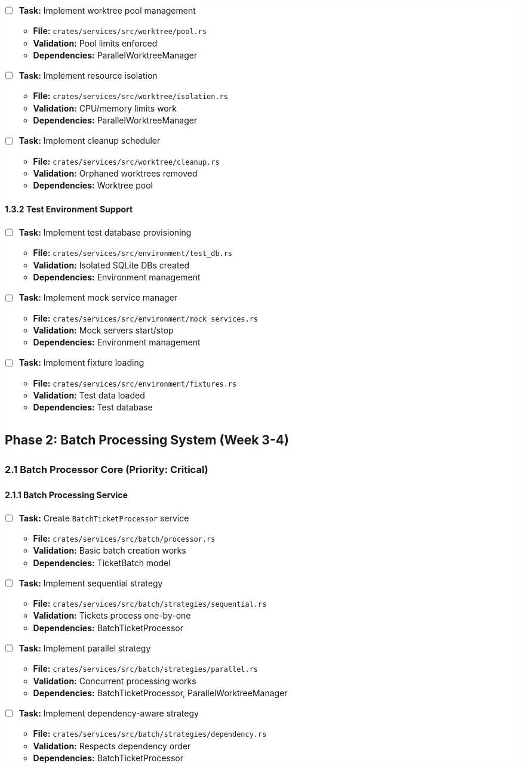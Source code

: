 - [ ] **Task:** Implement worktree pool management
  - **File:** `crates/services/src/worktree/pool.rs`
  - **Validation:** Pool limits enforced
  - **Dependencies:** ParallelWorktreeManager

- [ ] **Task:** Implement resource isolation
  - **File:** `crates/services/src/worktree/isolation.rs`
  - **Validation:** CPU/memory limits work
  - **Dependencies:** ParallelWorktreeManager

- [ ] **Task:** Implement cleanup scheduler
  - **File:** `crates/services/src/worktree/cleanup.rs`
  - **Validation:** Orphaned worktrees removed
  - **Dependencies:** Worktree pool

#### 1.3.2 Test Environment Support
- [ ] **Task:** Implement test database provisioning
  - **File:** `crates/services/src/environment/test_db.rs`
  - **Validation:** Isolated SQLite DBs created
  - **Dependencies:** Environment management

- [ ] **Task:** Implement mock service manager
  - **File:** `crates/services/src/environment/mock_services.rs`
  - **Validation:** Mock servers start/stop
  - **Dependencies:** Environment management

- [ ] **Task:** Implement fixture loading
  - **File:** `crates/services/src/environment/fixtures.rs`
  - **Validation:** Test data loaded
  - **Dependencies:** Test database

## Phase 2: Batch Processing System (Week 3-4)

### 2.1 Batch Processor Core (Priority: Critical)

#### 2.1.1 Batch Processing Service
- [ ] **Task:** Create `BatchTicketProcessor` service
  - **File:** `crates/services/src/batch/processor.rs`
  - **Validation:** Basic batch creation works
  - **Dependencies:** TicketBatch model

- [ ] **Task:** Implement sequential strategy
  - **File:** `crates/services/src/batch/strategies/sequential.rs`
  - **Validation:** Tickets process one-by-one
  - **Dependencies:** BatchTicketProcessor

- [ ] **Task:** Implement parallel strategy
  - **File:** `crates/services/src/batch/strategies/parallel.rs`
  - **Validation:** Concurrent processing works
  - **Dependencies:** BatchTicketProcessor, ParallelWorktreeManager

- [ ] **Task:** Implement dependency-aware strategy
  - **File:** `crates/services/src/batch/strategies/dependency.rs`
  - **Validation:** Respects dependency order
  - **Dependencies:** BatchTicketProcessor
